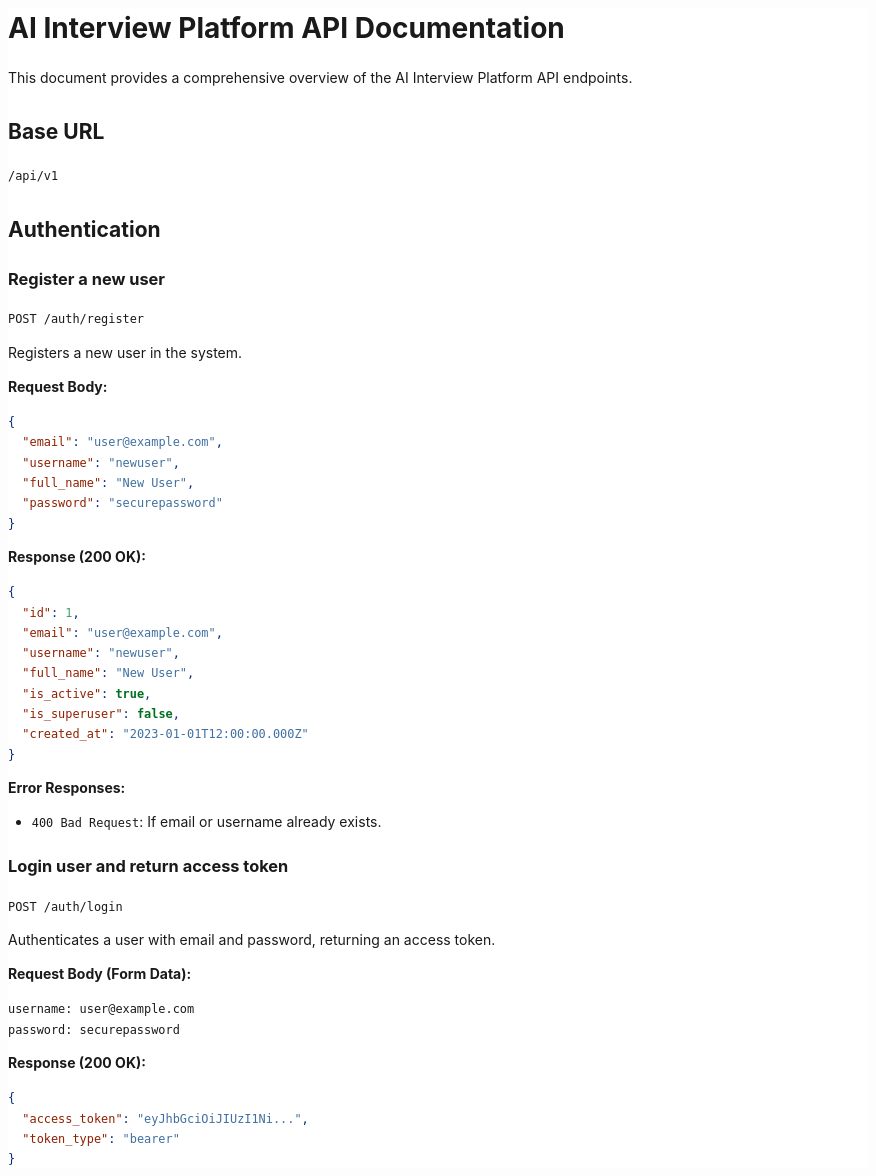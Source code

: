 # AI Interview Platform API Documentation

This document provides a comprehensive overview of the AI Interview Platform API endpoints.

## Base URL
`/api/v1`

## Authentication

### Register a new user
`POST /auth/register`

Registers a new user in the system.

**Request Body:**
```json
{
  "email": "user@example.com",
  "username": "newuser",
  "full_name": "New User",
  "password": "securepassword"
}
```

**Response (200 OK):**
```json
{
  "id": 1,
  "email": "user@example.com",
  "username": "newuser",
  "full_name": "New User",
  "is_active": true,
  "is_superuser": false,
  "created_at": "2023-01-01T12:00:00.000Z"
}
```

**Error Responses:**
*   `400 Bad Request`: If email or username already exists.

### Login user and return access token
`POST /auth/login`

Authenticates a user with email and password, returning an access token.

**Request Body (Form Data):**
```
username: user@example.com
password: securepassword
```

**Response (200 OK):**
```json
{
  "access_token": "eyJhbGciOiJIUzI1Ni...",
  "token_type": "bearer"
}
```
